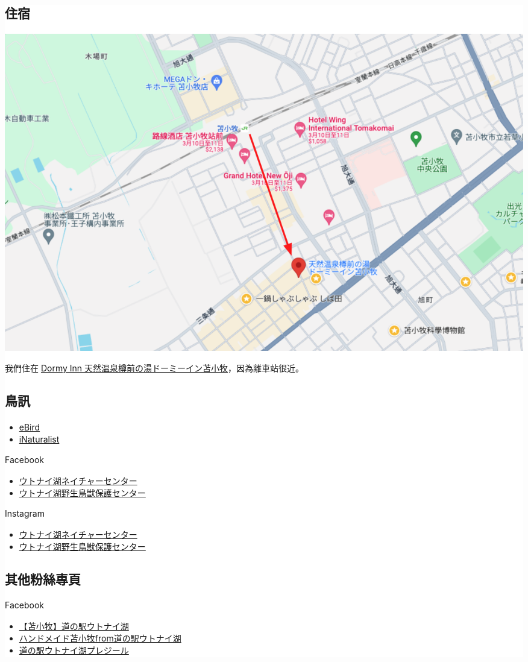 ## 住宿

![image](./tomakomai/tomakomai-2.png)

我們住在 [Dormy Inn 天然温泉樽前の湯ドーミーイン苫小牧](https://maps.app.goo.gl/zyquFViLbNtkY4CC8)，因為離車站很近。

## 鳥訊

- [eBird](https://www.ebird.org/)
- [iNaturalist](https://www.inaturalist.org/)

Facebook

- [ウトナイ湖ネイチャーセンター](https://www.facebook.com/UtonaiNatureCenter)
- [ウトナイ湖野生鳥獣保護センター](https://www.facebook.com/UtonaiWCC)

Instagram

- [ウトナイ湖ネイチャーセンター](https://www.instagram.com/utonai_nc/)
- [ウトナイ湖野生鳥獣保護センター](https://www.instagram.com/utonaiwcc/)

## 其他粉絲專頁

Facebook

- [【苫小牧】道の駅ウトナイ湖](https://www.facebook.com/michinoekiutonaiko)
- [ハンドメイド苫小牧from道の駅ウトナイ湖](https://www.facebook.com/profile.php?id=100063784582858)
- [道の駅ウトナイ湖プレジール](https://www.facebook.com/utonai.plaisir)
